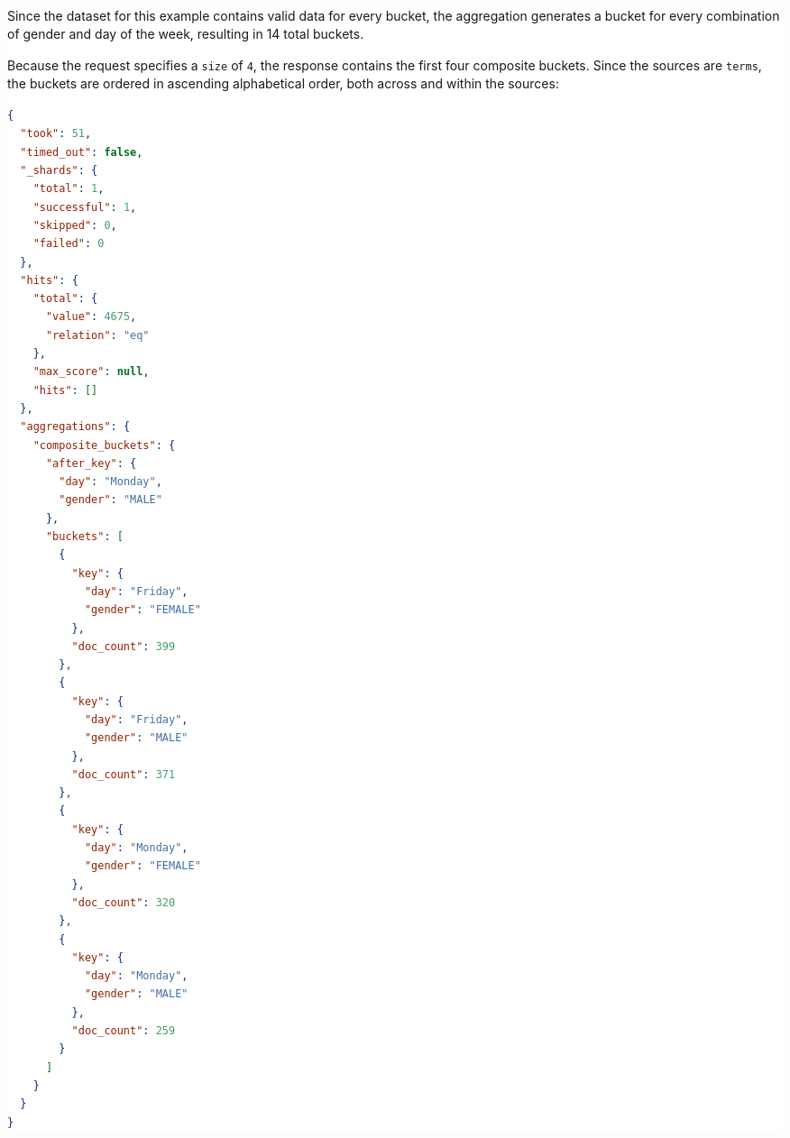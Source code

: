 Since the dataset for this example contains valid data for every bucket, the aggregation generates a bucket for every combination of gender and day of the week, resulting in 14 total buckets.

Because the request specifies a `size` of `4`, the response contains the first four composite buckets. Since the sources are `terms`, the buckets are ordered in ascending alphabetical order, both across and within the sources:

```json
{
  "took": 51,
  "timed_out": false,
  "_shards": {
    "total": 1,
    "successful": 1,
    "skipped": 0,
    "failed": 0
  },
  "hits": {
    "total": {
      "value": 4675,
      "relation": "eq"
    },
    "max_score": null,
    "hits": []
  },
  "aggregations": {
    "composite_buckets": {
      "after_key": {
        "day": "Monday",
        "gender": "MALE"
      },
      "buckets": [
        {
          "key": {
            "day": "Friday",
            "gender": "FEMALE"
          },
          "doc_count": 399
        },
        {
          "key": {
            "day": "Friday",
            "gender": "MALE"
          },
          "doc_count": 371
        },
        {
          "key": {
            "day": "Monday",
            "gender": "FEMALE"
          },
          "doc_count": 320
        },
        {
          "key": {
            "day": "Monday",
            "gender": "MALE"
          },
          "doc_count": 259
        }
      ]
    }
  }
}
```